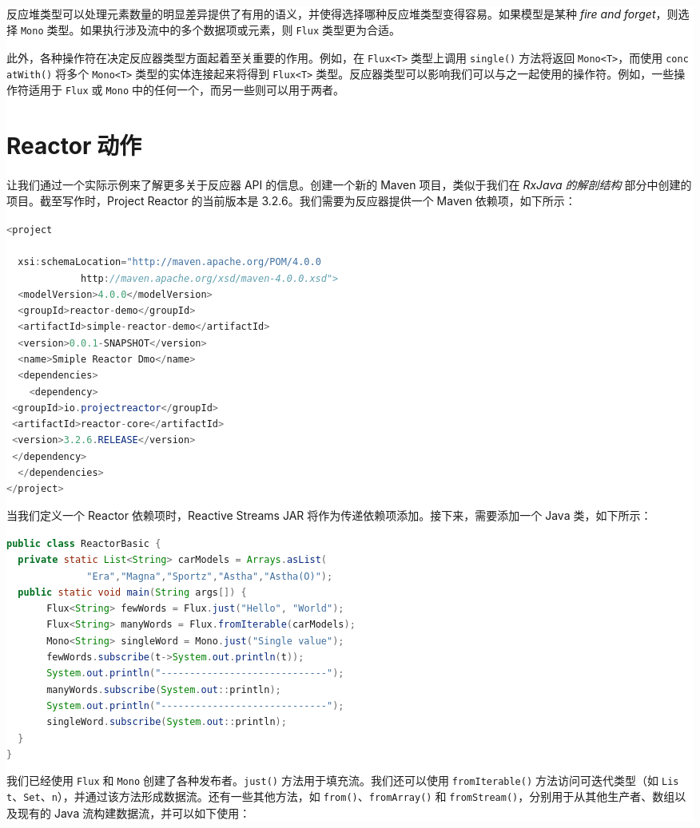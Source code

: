 反应堆类型可以处理元素数量的明显差异提供了有用的语义，并使得选择哪种反应堆类型变得容易。如果模型是某种 *fire and forget*，则选择 `Mono` 类型。如果执行涉及流中的多个数据项或元素，则 `Flux` 类型更为合适。

此外，各种操作符在决定反应器类型方面起着至关重要的作用。例如，在 `Flux<T>` 类型上调用 `single()` 方法将返回 `Mono<T>`，而使用 `concatWith()` 将多个 `Mono<T>` 类型的实体连接起来将得到 `Flux<T>` 类型。反应器类型可以影响我们可以与之一起使用的操作符。例如，一些操作符适用于 `Flux` 或 `Mono` 中的任何一个，而另一些则可以用于两者。

# Reactor 动作

让我们通过一个实际示例来了解更多关于反应器 API 的信息。创建一个新的 Maven 项目，类似于我们在 *RxJava 的解剖结构* 部分中创建的项目。截至写作时，Project Reactor 的当前版本是 3.2.6。我们需要为反应器提供一个 Maven 依赖项，如下所示：

```java
<project 

  xsi:schemaLocation="http://maven.apache.org/POM/4.0.0 
             http://maven.apache.org/xsd/maven-4.0.0.xsd">
  <modelVersion>4.0.0</modelVersion>
  <groupId>reactor-demo</groupId>
  <artifactId>simple-reactor-demo</artifactId>
  <version>0.0.1-SNAPSHOT</version>
  <name>Smiple Reactor Dmo</name>
  <dependencies>
    <dependency>
 <groupId>io.projectreactor</groupId>
 <artifactId>reactor-core</artifactId>
 <version>3.2.6.RELEASE</version>
 </dependency>
  </dependencies>
</project>
```

当我们定义一个 Reactor 依赖项时，Reactive Streams JAR 将作为传递依赖项添加。接下来，需要添加一个 Java 类，如下所示：

```java
public class ReactorBasic {
  private static List<String> carModels = Arrays.asList(
              "Era","Magna","Sportz","Astha","Astha(O)");
  public static void main(String args[]) {
       Flux<String> fewWords = Flux.just("Hello", "World");
       Flux<String> manyWords = Flux.fromIterable(carModels);
       Mono<String> singleWord = Mono.just("Single value");
       fewWords.subscribe(t->System.out.println(t));
       System.out.println("-----------------------------");
       manyWords.subscribe(System.out::println);
       System.out.println("-----------------------------");
       singleWord.subscribe(System.out::println);
  }
}
```

我们已经使用 `Flux` 和 `Mono` 创建了各种发布者。`just()` 方法用于填充流。我们还可以使用 `fromIterable()` 方法访问可迭代类型（如 `List`、`Set`、`n`），并通过该方法形成数据流。还有一些其他方法，如 `from()`、`fromArray()` 和 `fromStream()`，分别用于从其他生产者、数组以及现有的 Java 流构建数据流，并可以如下使用：
